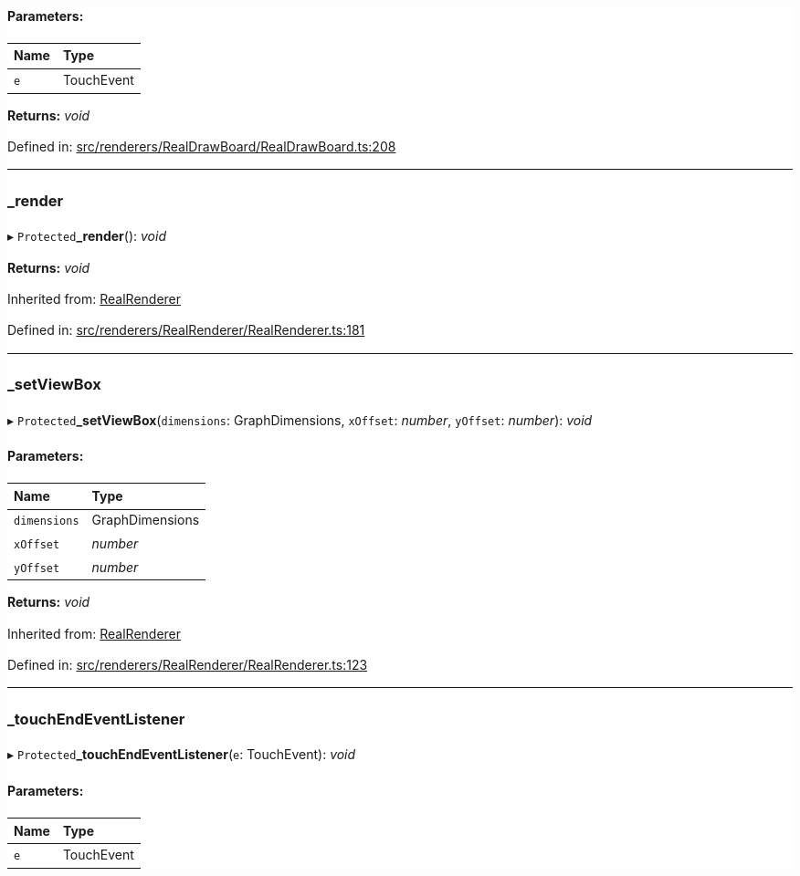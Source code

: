 #### Parameters:

Name | Type |
:------ | :------ |
`e` | TouchEvent |

**Returns:** *void*

Defined in: [src/renderers/RealDrawBoard/RealDrawBoard.ts:208](https://github.com/HarshKhandeparkar/svg-real-renderer/blob/3b2f83f/src/renderers/RealDrawBoard/RealDrawBoard.ts#L208)

___

### \_render

▸ `Protected`**_render**(): *void*

**Returns:** *void*

Inherited from: [RealRenderer](docs/classes/realrenderer.md)

Defined in: [src/renderers/RealRenderer/RealRenderer.ts:181](https://github.com/HarshKhandeparkar/svg-real-renderer/blob/3b2f83f/src/renderers/RealRenderer/RealRenderer.ts#L181)

___

### \_setViewBox

▸ `Protected`**_setViewBox**(`dimensions`: GraphDimensions, `xOffset`: *number*, `yOffset`: *number*): *void*

#### Parameters:

Name | Type |
:------ | :------ |
`dimensions` | GraphDimensions |
`xOffset` | *number* |
`yOffset` | *number* |

**Returns:** *void*

Inherited from: [RealRenderer](docs/classes/realrenderer.md)

Defined in: [src/renderers/RealRenderer/RealRenderer.ts:123](https://github.com/HarshKhandeparkar/svg-real-renderer/blob/3b2f83f/src/renderers/RealRenderer/RealRenderer.ts#L123)

___

### \_touchEndEventListener

▸ `Protected`**_touchEndEventListener**(`e`: TouchEvent): *void*

#### Parameters:

Name | Type |
:------ | :------ |
`e` | TouchEvent |
